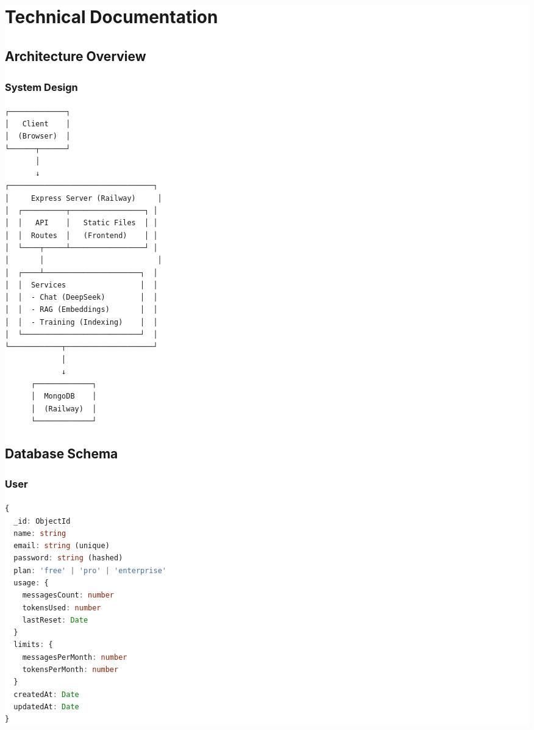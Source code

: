 # Technical Documentation

## Architecture Overview

### System Design
```
┌─────────────┐
│   Client    │
│  (Browser)  │
└──────┬──────┘
       │
       ↓
┌─────────────────────────────────┐
│     Express Server (Railway)     │
│  ┌──────────┬─────────────────┐ │
│  │   API    │   Static Files  │ │
│  │  Routes  │   (Frontend)    │ │
│  └────┬─────┴─────────────────┘ │
│       │                          │
│  ┌────┴──────────────────────┐  │
│  │  Services                 │  │
│  │  - Chat (DeepSeek)        │  │
│  │  - RAG (Embeddings)       │  │
│  │  - Training (Indexing)    │  │
│  └───────────────────────────┘  │
└────────────┬────────────────────┘
             │
             ↓
      ┌─────────────┐
      │  MongoDB    │
      │  (Railway)  │
      └─────────────┘
```

## Database Schema

### User
```typescript
{
  _id: ObjectId
  name: string
  email: string (unique)
  password: string (hashed)
  plan: 'free' | 'pro' | 'enterprise'
  usage: {
    messagesCount: number
    tokensUsed: number
    lastReset: Date
  }
  limits: {
    messagesPerMonth: number
    tokensPerMonth: number
  }
  createdAt: Date
  updatedAt: Date
}
```
